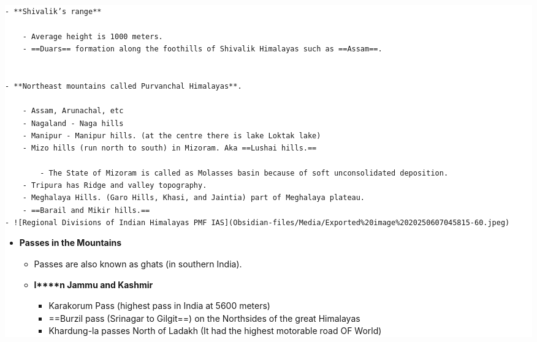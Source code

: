     - **Shivalik’s range**
        
        - Average height is 1000 meters.
        - ==Duars== formation along the foothills of Shivalik Himalayas such as ==Assam==.
          
        
    - **Northeast mountains called Purvanchal Himalayas**.
        
        - Assam, Arunachal, etc
        - Nagaland - Naga hills
        - Manipur - Manipur hills. (at the centre there is lake Loktak lake)
        - Mizo hills (run north to south) in Mizoram. Aka ==Lushai hills.==
            
            - The State of Mizoram is called as Molasses basin because of soft unconsolidated deposition.
        - Tripura has Ridge and valley topography.
        - Meghalaya Hills. (Garo Hills, Khasi, and Jaintia) part of Meghalaya plateau.
        - ==Barail and Mikir hills.==
    - ![Regional Divisions of Indian Himalayas PMF IAS](Obsidian-files/Media/Exported%20image%2020250607045815-60.jpeg)
      
    
- **Passes in the Mountains**
    
    - Passes are also known as ghats (in southern India).
    - **I****n Jammu and Kashmir**
        
        - Karakorum Pass (highest pass in India at 5600 meters)
        - ==Burzil pass (Srinagar to Gilgit==) on the Northsides of the great Himalayas
        - Khardung-la passes North of Ladakh (It had the highest motorable road OF World)
            